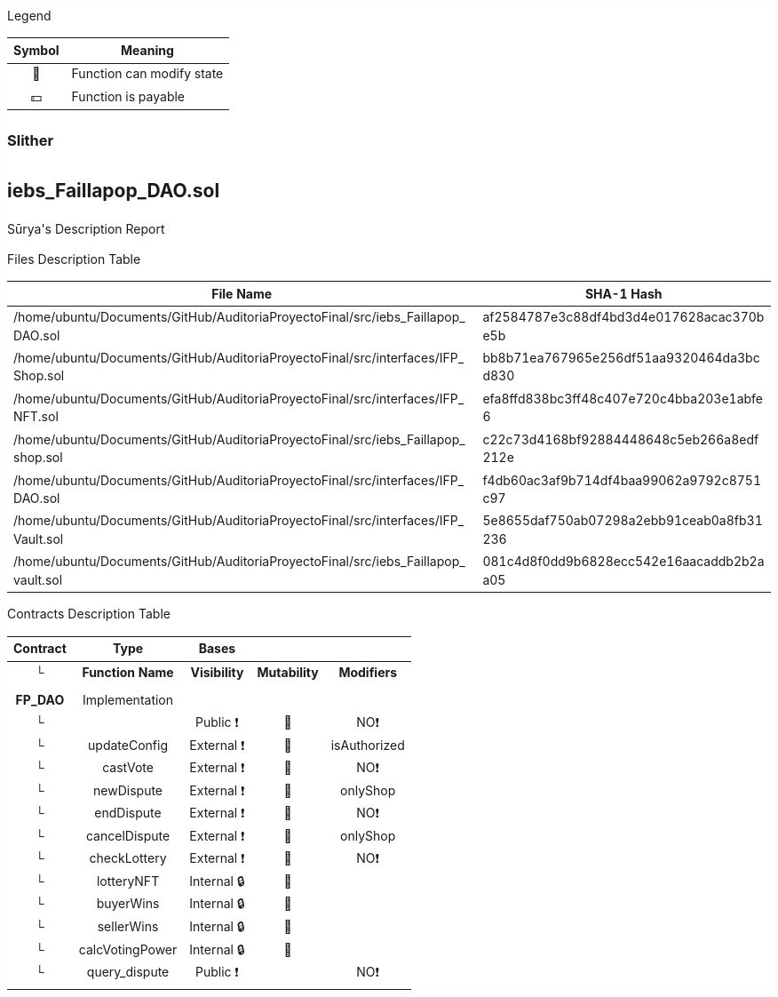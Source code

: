 
 Legend

|  Symbol  |  Meaning  |
|:--------:|-----------|
|    🛑    | Function can modify state |
|    💵    | Function is payable |

### Slither



## iebs_Faillapop_DAO.sol
Sūrya's Description Report

 Files Description Table


|  File Name  |  SHA-1 Hash  |
|-------------|--------------|
| /home/ubuntu/Documents/GitHub/AuditoriaProyectoFinal/src/iebs_Faillapop_DAO.sol | af2584787e3c88df4bd3d4e017628acac370be5b |
| /home/ubuntu/Documents/GitHub/AuditoriaProyectoFinal/src/interfaces/IFP_Shop.sol | bb8b71ea767965e256df51aa9320464da3bcd830 |
| /home/ubuntu/Documents/GitHub/AuditoriaProyectoFinal/src/interfaces/IFP_NFT.sol | efa8ffd838bc3ff48c407e720c4bba203e1abfe6 |
| /home/ubuntu/Documents/GitHub/AuditoriaProyectoFinal/src/iebs_Faillapop_shop.sol | c22c73d4168bf92884448648c5eb266a8edf212e |
| /home/ubuntu/Documents/GitHub/AuditoriaProyectoFinal/src/interfaces/IFP_DAO.sol | f4db60ac3af9b714df4baa99062a9792c8751c97 |
| /home/ubuntu/Documents/GitHub/AuditoriaProyectoFinal/src/interfaces/IFP_Vault.sol | 5e8655daf750ab07298a2ebb91ceab0a8fb31236 |
| /home/ubuntu/Documents/GitHub/AuditoriaProyectoFinal/src/iebs_Faillapop_vault.sol | 081c4d8f0dd9b6828ecc542e16aacaddb2b2aa05 |


 Contracts Description Table


|  Contract  |         Type        |       Bases      |                  |                 |
|:----------:|:-------------------:|:----------------:|:----------------:|:---------------:|
|     └      |  **Function Name**  |  **Visibility**  |  **Mutability**  |  **Modifiers**  |
||||||
| **FP_DAO** | Implementation |  |||
| └ | <Constructor> | Public ❗️ | 🛑  |NO❗️ |
| └ | updateConfig | External ❗️ | 🛑  | isAuthorized |
| └ | castVote | External ❗️ | 🛑  |NO❗️ |
| └ | newDispute | External ❗️ | 🛑  | onlyShop |
| └ | endDispute | External ❗️ | 🛑  |NO❗️ |
| └ | cancelDispute | External ❗️ | 🛑  | onlyShop |
| └ | checkLottery | External ❗️ | 🛑  |NO❗️ |
| └ | lotteryNFT | Internal 🔒 | 🛑  | |
| └ | buyerWins | Internal 🔒 | 🛑  | |
| └ | sellerWins | Internal 🔒 | 🛑  | |
| └ | calcVotingPower | Internal 🔒 | 🛑  | |
| └ | query_dispute | Public ❗️ |   |NO❗️ |
||||||